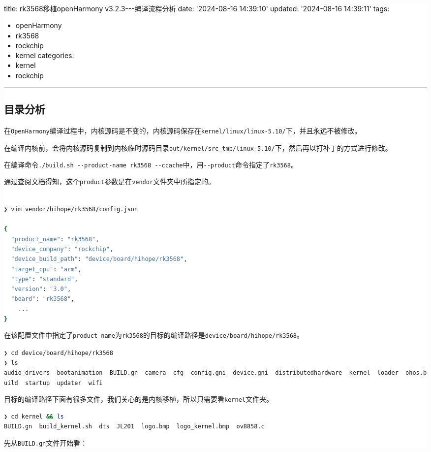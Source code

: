 title: rk3568移植openHarmony v3.2.3---编译流程分析
date: '2024-08-16 14:39:10'
updated: '2024-08-16 14:39:11'
tags:
  - openHarmony
  - rk3568
  - rockchip
  - kernel
categories:
  - kernel
  - rockchip
---
## 目录分析

在`OpenHarmony`编译过程中，内核源码是不变的，内核源码保存在`kernel/linux/linux-5.10/`下，并且永远不被修改。

在编译内核前，会将内核源码复制到内核临时源码目录`out/kernel/src_tmp/linux-5.10/`下，然后再以打补丁的方式进行修改。

在编译命令`./build.sh --product-name rk3568 --ccache`中，用`--product`命令指定了`rk3568`。

通过查阅文档得知，这个`product`参数是在`vendor`文件夹中所指定的。

```bash

❯ vim vendor/hihope/rk3568/config.json

{
  "product_name": "rk3568",
  "device_company": "rockchip",
  "device_build_path": "device/board/hihope/rk3568",
  "target_cpu": "arm",
  "type": "standard",
  "version": "3.0",
  "board": "rk3568",
    ...
}
```

在该配置文件中指定了`product_name`为`rk3568`的目标的编译路径是`device/board/hihope/rk3568`。

```bash
❯ cd device/board/hihope/rk3568
❯ ls
audio_drivers  bootanimation  BUILD.gn  camera  cfg  config.gni  device.gni  distributedhardware  kernel  loader  ohos.build  startup  updater  wifi
```

目标的编译路径下面有很多文件，我们关心的是内核移植，所以只需要看`kernel`文件夹。

```bash
❯ cd kernel && ls
BUILD.gn  build_kernel.sh  dts  JL201  logo.bmp  logo_kernel.bmp  ov8858.c
```

先从`BUILD.gn`文件开始看：
